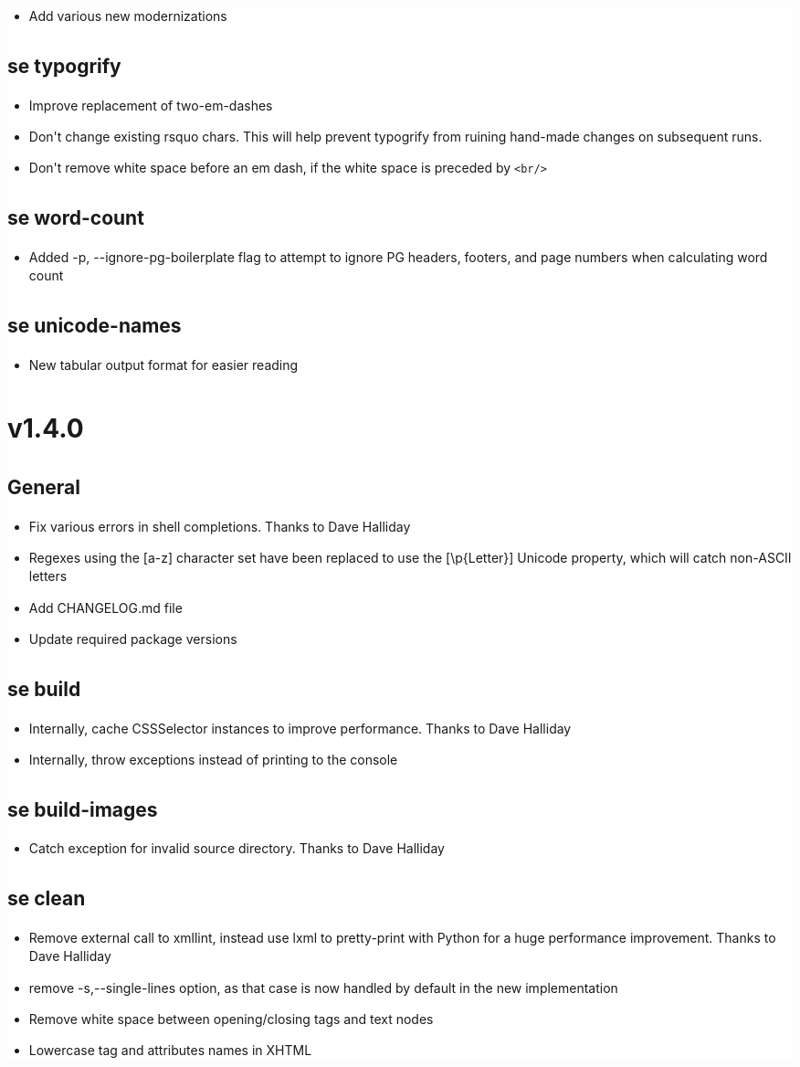 - Add various new modernizations

## se typogrify

- Improve replacement of two-em-dashes

- Don't change existing rsquo chars. This will help prevent typogrify from ruining hand-made changes on subsequent runs.

- Don't remove white space before an em dash, if the white space is preceded by `<br/>`

## se word-count

- Added -p, --ignore-pg-boilerplate flag to attempt to ignore PG headers, footers, and page numbers when calculating word count

## se unicode-names

- New tabular output format for easier reading

# v1.4.0

## General

- Fix various errors in shell completions. Thanks to Dave Halliday

- Regexes using the [a-z] character set have been replaced to use the [\p{Letter}] Unicode property, which will catch non-ASCII letters

- Add CHANGELOG.md file

- Update required package versions

## se build

- Internally, cache CSSSelector instances to improve performance. Thanks to Dave Halliday

- Internally, throw exceptions instead of printing to the console

## se build-images

- Catch exception for invalid source directory. Thanks to Dave Halliday

## se clean

- Remove external call to xmllint, instead use lxml to pretty-print with Python for a huge performance improvement. Thanks to Dave Halliday

- remove -s,--single-lines option, as that case is now handled by default in the new implementation

- Remove white space between opening/closing tags and text nodes

- Lowercase tag and attributes names in XHTML
